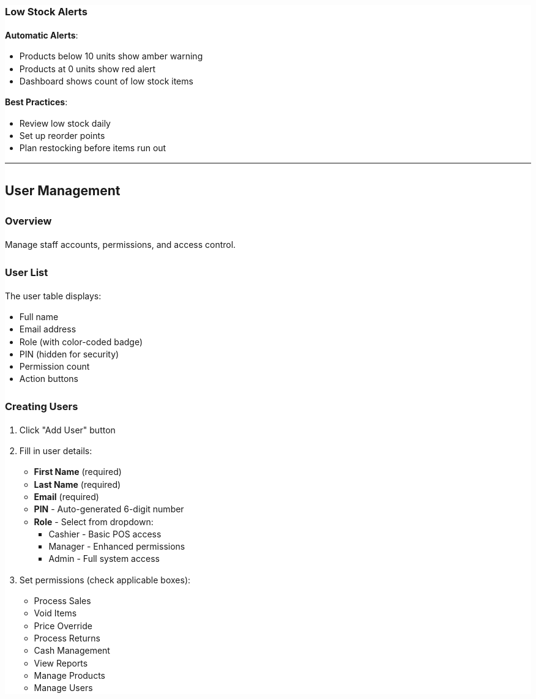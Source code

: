 ### Low Stock Alerts

**Automatic Alerts**:
- Products below 10 units show amber warning
- Products at 0 units show red alert
- Dashboard shows count of low stock items

**Best Practices**:
- Review low stock daily
- Set up reorder points
- Plan restocking before items run out

---

## User Management

### Overview

Manage staff accounts, permissions, and access control.

### User List

The user table displays:
- Full name
- Email address
- Role (with color-coded badge)
- PIN (hidden for security)
- Permission count
- Action buttons

### Creating Users

1. Click "Add User" button
2. Fill in user details:
   - **First Name** (required)
   - **Last Name** (required)
   - **Email** (required)
   - **PIN** - Auto-generated 6-digit number
   - **Role** - Select from dropdown:
     - Cashier - Basic POS access
     - Manager - Enhanced permissions
     - Admin - Full system access

3. Set permissions (check applicable boxes):
   - Process Sales
   - Void Items
   - Price Override
   - Process Returns
   - Cash Management
   - View Reports
   - Manage Products
   - Manage Users
